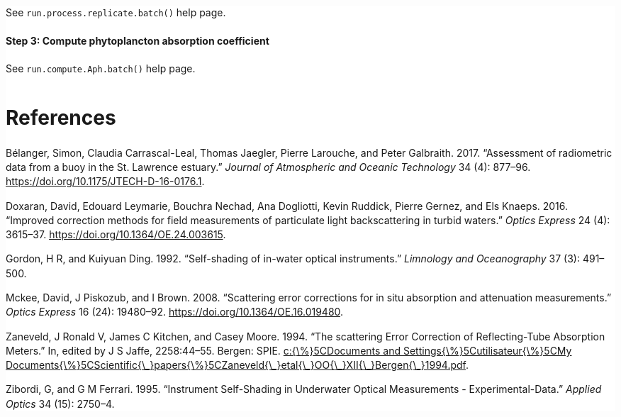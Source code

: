 See `run.process.replicate.batch()` help page.

#### Step 3: Compute phytoplancton absorption coefficient

See `run.compute.Aph.batch()` help page.

# References

<div id="refs" class="references">

<div id="ref-Belanger2017">

Bélanger, Simon, Claudia Carrascal-Leal, Thomas Jaegler, Pierre
Larouche, and Peter Galbraith. 2017. “Assessment of radiometric data
from a buoy in the St. Lawrence estuary.” *Journal of Atmospheric and
Oceanic Technology* 34 (4): 877–96.
<https://doi.org/10.1175/JTECH-D-16-0176.1>.

</div>

<div id="ref-Doxaran2016">

Doxaran, David, Edouard Leymarie, Bouchra Nechad, Ana Dogliotti, Kevin
Ruddick, Pierre Gernez, and Els Knaeps. 2016. “Improved correction
methods for field measurements of particulate light backscattering in
turbid waters.” *Optics Express* 24 (4): 3615–37.
<https://doi.org/10.1364/OE.24.003615>.

</div>

<div id="ref-Gordon1992b">

Gordon, H R, and Kuiyuan Ding. 1992. “Self-shading of in-water optical
instruments.” *Limnology and Oceanography* 37 (3): 491–500.

</div>

<div id="ref-Mckee2008">

Mckee, David, J Piskozub, and I Brown. 2008. “Scattering error
corrections for in situ absorption and attenuation measurements.”
*Optics Express* 16 (24): 19480–92.
<https://doi.org/10.1364/OE.16.019480>.

</div>

<div id="ref-Zaneveld1994">

Zaneveld, J Ronald V, James C Kitchen, and Casey Moore. 1994. “The
scattering Error Correction of Reflecting-Tube Absorption Meters.” In,
edited by J S Jaffe, 2258:44–55. Bergen: SPIE. [c:{\\%}5CDocuments and
Settings{\\%}5Cutilisateur{\\%}5CMy
Documents{\\%}5CScientific{\\\_}papers{\\%}5CZaneveld{\\\_}etal{\\\_}OO{\\\_}XII{\\\_}Bergen{\\\_}1994.pdf](c:{\\%}5CDocuments%20and%20Settings{\\%}5Cutilisateur{\\%}5CMy%20Documents{\\%}5CScientific{\\_}papers{\\%}5CZaneveld{\\_}etal{\\_}OO{\\_}XII{\\_}Bergen{\\_}1994.pdf).

</div>

<div id="ref-Zibordi1995">

Zibordi, G, and G M Ferrari. 1995. “Instrument Self-Shading in
Underwater Optical Measurements - Experimental-Data.” *Applied Optics*
34 (15): 2750–4.

</div>

</div>
